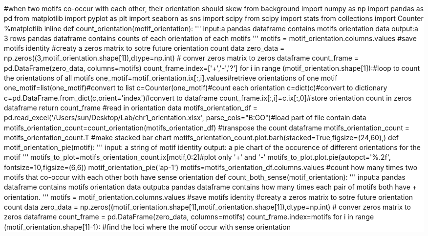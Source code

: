 #when two motifs co-occur with each other, their orientation should skew from background 
import numpy as np
import pandas as pd
from matplotlib import pyplot as plt
import seaborn as sns
import scipy
from scipy import stats
from collections import Counter
%matplotlib inline
def count_orientation(motif_orientation):
    '''
    input:a pandas dataframe contains motifs orientation data
    output:a 3 rows pandas dataframe contains counts of each orientation of each motifs
    '''
    motifs = motif_orientation.columns.values #save motifs identity 
    #creaty a zeros matrix to sotre future orientation count data
    zero_data = np.zeros((3,motif_orientation.shape[1]),dtype=np.int)
    # conver zeros matrix to zeros dataframe
    count_frame = pd.DataFrame(zero_data, columns=motifs)
    count_frame.index=['+','-','?']
    for i in range (motif_orientation.shape[1]):#loop to count the orientations of all motifs 
        one_motif=motif_orientation.ix[:,i].values#retrieve orientations of one motif
        one_motif=list(one_motif)#convert to list
        c=Counter(one_motif)#count each orientation
        c=dict(c)#convert to dictionary
        c=pd.DataFrame.from_dict(c,orient='index')#convert to dataframe
        count_frame.ix[:,i]=c.ix[:,0]#store orientation count in zeros dataframe 
    return count_frame
#read in orientation data
motifs_orientation_df = pd.read_excel('/Users/sun/Desktop/Lab/chr1_orientation.xlsx',
                                      parse_cols="B:GO")#load part of file contain data
motifs_orientation_count=count_orientation(motifs_orientation_df)
#transpose the count dataframe 
motifs_orientation_count = motifs_orientation_count.T
#make stacked bar chart 
motifs_orientation_count.plot.barh(stacked=True,figsize=(24,60),)
def motif_orientation_pie(motif):
    '''
    input: a string of motif identity
    output: a pie chart of the occurence of different orientations for the motif
    '''
    motifs_to_plot=motifs_orientation_count.ix[motif,0:2]#plot only '+' and '-'
    motifs_to_plot.plot.pie(autopct='%.2f', fontsize=10,figsize=(6,6))
motif_orientation_pie('ap-1')
motifs=motifs_orientation_df.columns.values
#count how many times two motifs that co-occur with each other both have sense orientation 
def count_both_sense(motif_orientation):
    '''
    input:a pandas dataframe contains motifs orientation data
    output:a pandas dataframe contains how many times each pair of motifs both have 
            + orientation.
    '''
    motifs = motif_orientation.columns.values #save motifs identity 
    #creaty a zeros matrix to sotre future orientation count data
    zero_data = np.zeros((motif_orientation.shape[1],motif_orientation.shape[1]),dtype=np.int)
    # conver zeros matrix to zeros dataframe
    count_frame = pd.DataFrame(zero_data, columns=motifs)
    count_frame.index=motifs
    for i in range (motif_orientation.shape[1]-1):
        #find the loci where the motif occur with sense orientation